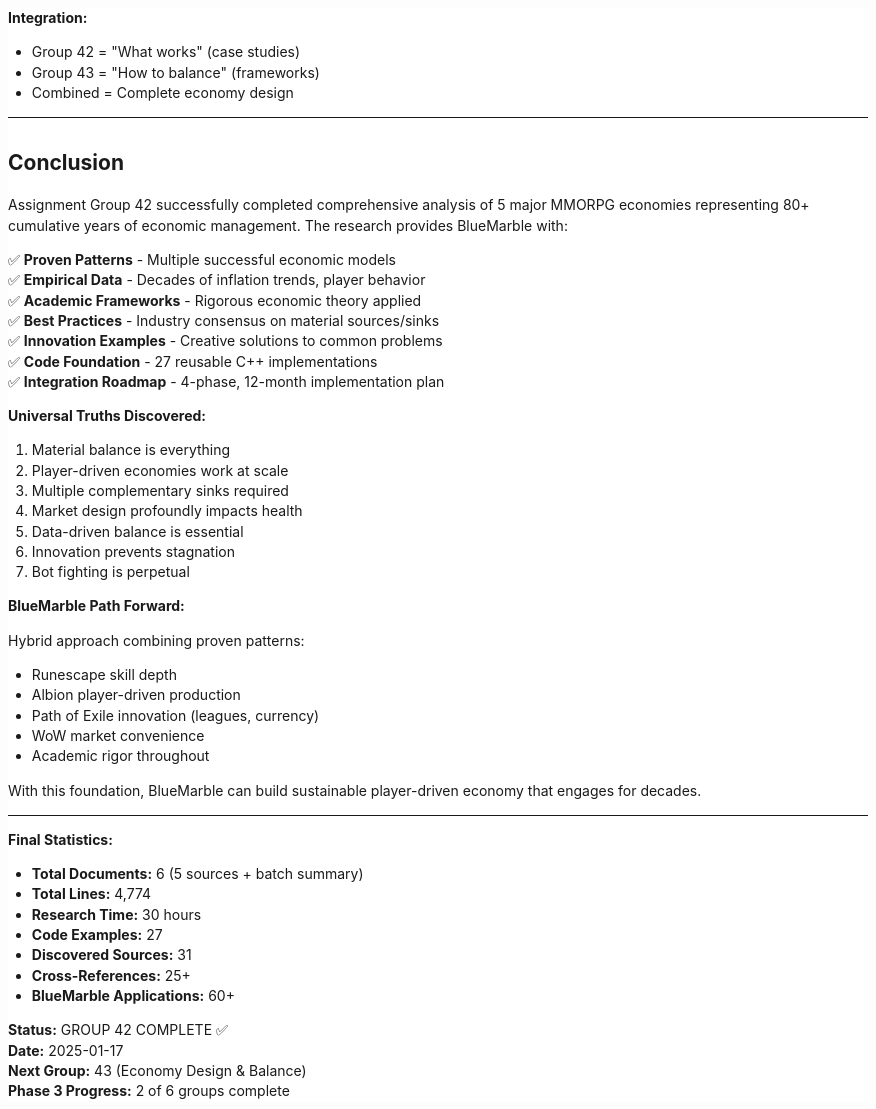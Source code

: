 **Integration:**
- Group 42 = "What works" (case studies)
- Group 43 = "How to balance" (frameworks)
- Combined = Complete economy design

---

## Conclusion

Assignment Group 42 successfully completed comprehensive analysis of 5 major MMORPG economies representing 80+ cumulative years of economic management. The research provides BlueMarble with:

✅ **Proven Patterns** - Multiple successful economic models  
✅ **Empirical Data** - Decades of inflation trends, player behavior  
✅ **Academic Frameworks** - Rigorous economic theory applied  
✅ **Best Practices** - Industry consensus on material sources/sinks  
✅ **Innovation Examples** - Creative solutions to common problems  
✅ **Code Foundation** - 27 reusable C++ implementations  
✅ **Integration Roadmap** - 4-phase, 12-month implementation plan  

**Universal Truths Discovered:**

1. Material balance is everything
2. Player-driven economies work at scale
3. Multiple complementary sinks required
4. Market design profoundly impacts health
5. Data-driven balance is essential
6. Innovation prevents stagnation
7. Bot fighting is perpetual

**BlueMarble Path Forward:**

Hybrid approach combining proven patterns:
- Runescape skill depth
- Albion player-driven production
- Path of Exile innovation (leagues, currency)
- WoW market convenience
- Academic rigor throughout

With this foundation, BlueMarble can build sustainable player-driven economy that engages for decades.

---

**Final Statistics:**
- **Total Documents:** 6 (5 sources + batch summary)
- **Total Lines:** 4,774
- **Research Time:** 30 hours
- **Code Examples:** 27
- **Discovered Sources:** 31
- **Cross-References:** 25+
- **BlueMarble Applications:** 60+

**Status:** GROUP 42 COMPLETE ✅  
**Date:** 2025-01-17  
**Next Group:** 43 (Economy Design & Balance)  
**Phase 3 Progress:** 2 of 6 groups complete
